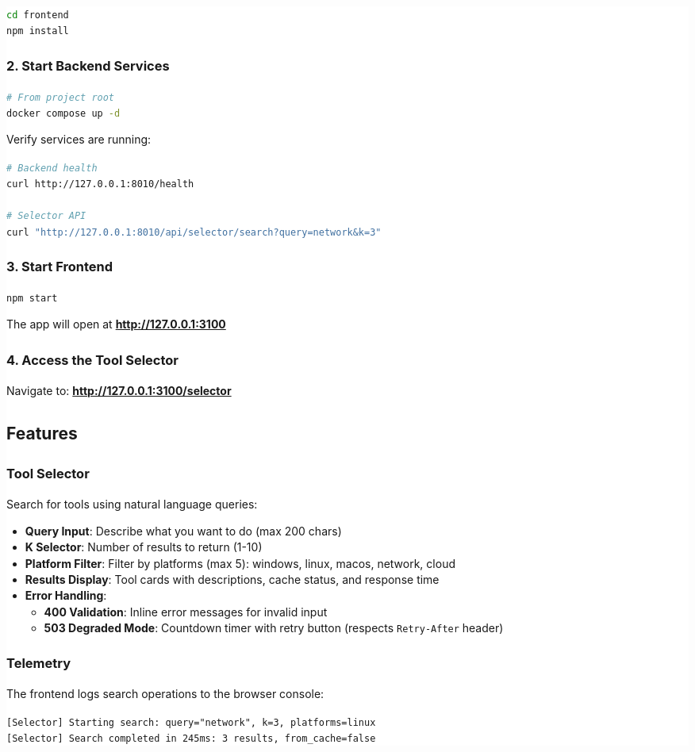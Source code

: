 ```bash
cd frontend
npm install
```

### 2. Start Backend Services

```bash
# From project root
docker compose up -d
```

Verify services are running:
```bash
# Backend health
curl http://127.0.0.1:8010/health

# Selector API
curl "http://127.0.0.1:8010/api/selector/search?query=network&k=3"
```

### 3. Start Frontend

```bash
npm start
```

The app will open at **http://127.0.0.1:3100**

### 4. Access the Tool Selector

Navigate to: **http://127.0.0.1:3100/selector**

## Features

### Tool Selector

Search for tools using natural language queries:

- **Query Input**: Describe what you want to do (max 200 chars)
- **K Selector**: Number of results to return (1-10)
- **Platform Filter**: Filter by platforms (max 5): windows, linux, macos, network, cloud
- **Results Display**: Tool cards with descriptions, cache status, and response time
- **Error Handling**:
  - **400 Validation**: Inline error messages for invalid input
  - **503 Degraded Mode**: Countdown timer with retry button (respects `Retry-After` header)

### Telemetry

The frontend logs search operations to the browser console:

```
[Selector] Starting search: query="network", k=3, platforms=linux
[Selector] Search completed in 245ms: 3 results, from_cache=false
```
